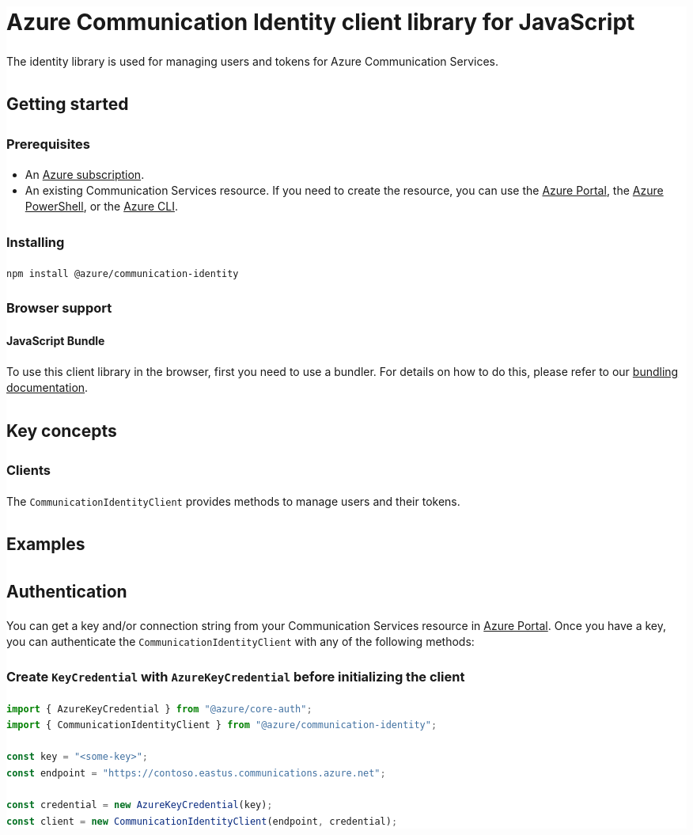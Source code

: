 # Azure Communication Identity client library for JavaScript

The identity library is used for managing users and tokens for Azure Communication Services.

## Getting started

### Prerequisites

- An [Azure subscription][azure_sub].
- An existing Communication Services resource. If you need to create the resource, you can use the [Azure Portal][azure_portal], the [Azure PowerShell][azure_powershell], or the [Azure CLI][azure_cli].

### Installing

```bash
npm install @azure/communication-identity
```

### Browser support

#### JavaScript Bundle

To use this client library in the browser, first you need to use a bundler. For details on how to do this, please refer to our [bundling documentation](https://aka.ms/AzureSDKBundling).

## Key concepts

### Clients

The `CommunicationIdentityClient` provides methods to manage users and their tokens.

## Examples

## Authentication

You can get a key and/or connection string from your Communication Services resource in [Azure Portal][azure_portal]. Once you have a key, you can authenticate the `CommunicationIdentityClient` with any of the following methods:

### Create `KeyCredential` with `AzureKeyCredential` before initializing the client

```ts snippet:ReadmeSampleCreateClient_KeyCredential
import { AzureKeyCredential } from "@azure/core-auth";
import { CommunicationIdentityClient } from "@azure/communication-identity";

const key = "<some-key>";
const endpoint = "https://contoso.eastus.communications.azure.net";

const credential = new AzureKeyCredential(key);
const client = new CommunicationIdentityClient(endpoint, credential);
```


[azure_cli]: https://learn.microsoft.com/cli/azure
[azure_sub]: https://azure.microsoft.com/free/
[azure_portal]: https://portal.azure.com
[azure_powershell]: https://learn.microsoft.com/powershell/module/az.communication/new-azcommunicationservice